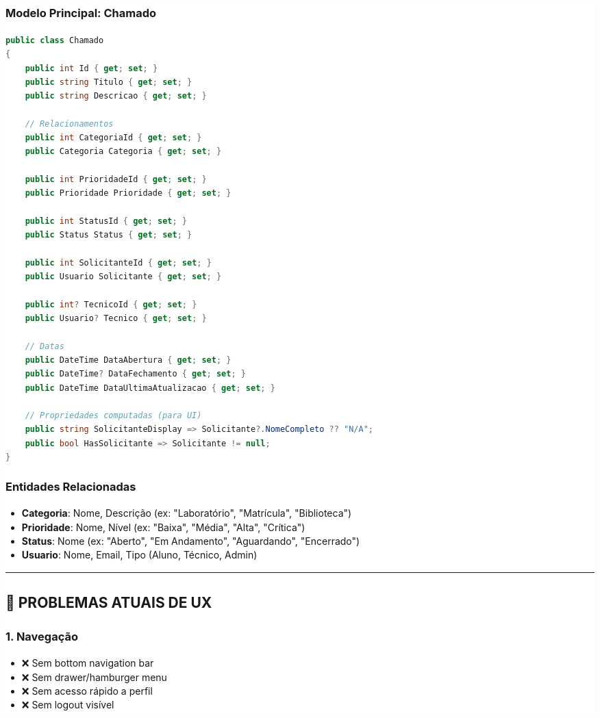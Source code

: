### Modelo Principal: **Chamado**

```csharp
public class Chamado
{
    public int Id { get; set; }
    public string Titulo { get; set; }
    public string Descricao { get; set; }
    
    // Relacionamentos
    public int CategoriaId { get; set; }
    public Categoria Categoria { get; set; }
    
    public int PrioridadeId { get; set; }
    public Prioridade Prioridade { get; set; }
    
    public int StatusId { get; set; }
    public Status Status { get; set; }
    
    public int SolicitanteId { get; set; }
    public Usuario Solicitante { get; set; }
    
    public int? TecnicoId { get; set; }
    public Usuario? Tecnico { get; set; }
    
    // Datas
    public DateTime DataAbertura { get; set; }
    public DateTime? DataFechamento { get; set; }
    public DateTime DataUltimaAtualizacao { get; set; }
    
    // Propriedades computadas (para UI)
    public string SolicitanteDisplay => Solicitante?.NomeCompleto ?? "N/A";
    public bool HasSolicitante => Solicitante != null;
}
```

### Entidades Relacionadas

- **Categoria**: Nome, Descrição (ex: "Laboratório", "Matrícula", "Biblioteca")
- **Prioridade**: Nome, Nível (ex: "Baixa", "Média", "Alta", "Crítica")
- **Status**: Nome (ex: "Aberto", "Em Andamento", "Aguardando", "Encerrado")
- **Usuario**: Nome, Email, Tipo (Aluno, Técnico, Admin)

---

## 🚨 **PROBLEMAS ATUAIS DE UX**

### 1. **Navegação**
- ❌ Sem bottom navigation bar
- ❌ Sem drawer/hamburger menu
- ❌ Sem acesso rápido a perfil
- ❌ Sem logout visível
